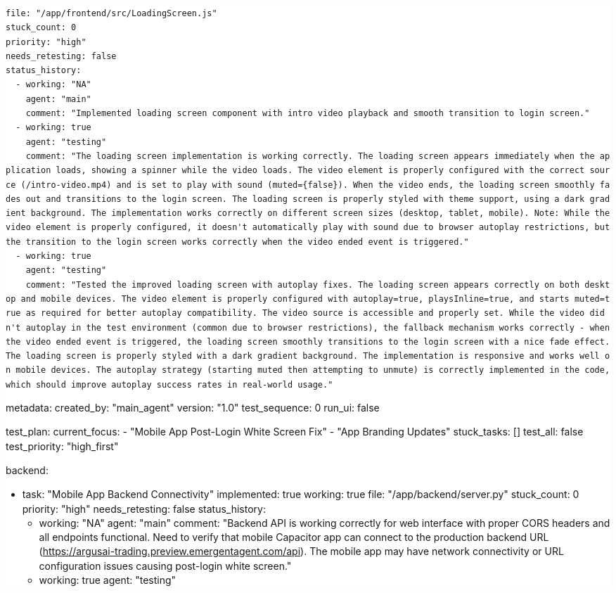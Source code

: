     file: "/app/frontend/src/LoadingScreen.js"
    stuck_count: 0
    priority: "high"
    needs_retesting: false
    status_history:
      - working: "NA"
        agent: "main"
        comment: "Implemented loading screen component with intro video playback and smooth transition to login screen."
      - working: true
        agent: "testing"
        comment: "The loading screen implementation is working correctly. The loading screen appears immediately when the application loads, showing a spinner while the video loads. The video element is properly configured with the correct source (/intro-video.mp4) and is set to play with sound (muted={false}). When the video ends, the loading screen smoothly fades out and transitions to the login screen. The loading screen is properly styled with theme support, using a dark gradient background. The implementation works correctly on different screen sizes (desktop, tablet, mobile). Note: While the video element is properly configured, it doesn't automatically play with sound due to browser autoplay restrictions, but the transition to the login screen works correctly when the video ended event is triggered."
      - working: true
        agent: "testing"
        comment: "Tested the improved loading screen with autoplay fixes. The loading screen appears correctly on both desktop and mobile devices. The video element is properly configured with autoplay=true, playsInline=true, and starts muted=true as required for better autoplay compatibility. The video source is accessible and properly set. While the video didn't autoplay in the test environment (common due to browser restrictions), the fallback mechanism works correctly - when the video ended event is triggered, the loading screen smoothly transitions to the login screen with a nice fade effect. The loading screen is properly styled with a dark gradient background. The implementation is responsive and works well on mobile devices. The autoplay strategy (starting muted then attempting to unmute) is correctly implemented in the code, which should improve autoplay success rates in real-world usage."
        

metadata:
  created_by: "main_agent"
  version: "1.0"
  test_sequence: 0
  run_ui: false

test_plan:
  current_focus: 
    - "Mobile App Post-Login White Screen Fix"
    - "App Branding Updates"
  stuck_tasks: []
  test_all: false
  test_priority: "high_first"

backend:
  - task: "Mobile App Backend Connectivity"
    implemented: true
    working: true
    file: "/app/backend/server.py"
    stuck_count: 0
    priority: "high"
    needs_retesting: false
    status_history:
      - working: "NA"
        agent: "main"
        comment: "Backend API is working correctly for web interface with proper CORS headers and all endpoints functional. Need to verify that mobile Capacitor app can connect to the production backend URL (https://argusai-trading.preview.emergentagent.com/api). The mobile app may have network connectivity or URL configuration issues causing post-login white screen."
      - working: true
        agent: "testing"